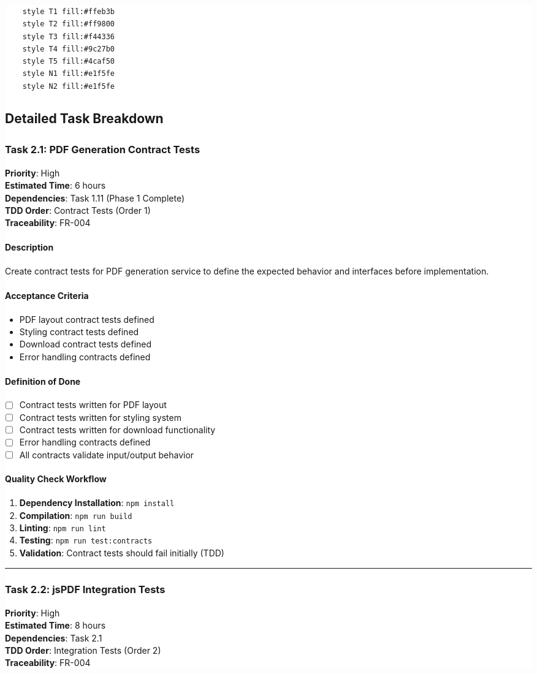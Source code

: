 ```mermaid
    style T1 fill:#ffeb3b
    style T2 fill:#ff9800
    style T3 fill:#f44336
    style T4 fill:#9c27b0
    style T5 fill:#4caf50
    style N1 fill:#e1f5fe
    style N2 fill:#e1f5fe
```

## Detailed Task Breakdown

### Task 2.1: PDF Generation Contract Tests
**Priority**: High  
**Estimated Time**: 6 hours  
**Dependencies**: Task 1.11 (Phase 1 Complete)  
**TDD Order**: Contract Tests (Order 1)  
**Traceability**: FR-004  

#### Description
Create contract tests for PDF generation service to define the expected behavior and interfaces before implementation.

#### Acceptance Criteria
- PDF layout contract tests defined
- Styling contract tests defined
- Download contract tests defined
- Error handling contracts defined

#### Definition of Done
- [ ] Contract tests written for PDF layout
- [ ] Contract tests written for styling system
- [ ] Contract tests written for download functionality
- [ ] Error handling contracts defined
- [ ] All contracts validate input/output behavior

#### Quality Check Workflow
1. **Dependency Installation**: `npm install`
2. **Compilation**: `npm run build`
3. **Linting**: `npm run lint`
4. **Testing**: `npm run test:contracts`
5. **Validation**: Contract tests should fail initially (TDD)

---

### Task 2.2: jsPDF Integration Tests
**Priority**: High  
**Estimated Time**: 8 hours  
**Dependencies**: Task 2.1  
**TDD Order**: Integration Tests (Order 2)  
**Traceability**: FR-004  

